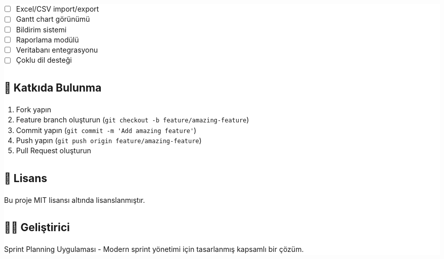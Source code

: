 - [ ] Excel/CSV import/export
- [ ] Gantt chart görünümü
- [ ] Bildirim sistemi
- [ ] Raporlama modülü
- [ ] Veritabanı entegrasyonu
- [ ] Çoklu dil desteği

## 🤝 Katkıda Bulunma

1. Fork yapın
2. Feature branch oluşturun (`git checkout -b feature/amazing-feature`)
3. Commit yapın (`git commit -m 'Add amazing feature'`)
4. Push yapın (`git push origin feature/amazing-feature`)
5. Pull Request oluşturun

## 📄 Lisans

Bu proje MIT lisansı altında lisanslanmıştır.

## 👨‍💻 Geliştirici

Sprint Planning Uygulaması - Modern sprint yönetimi için tasarlanmış kapsamlı bir çözüm.
